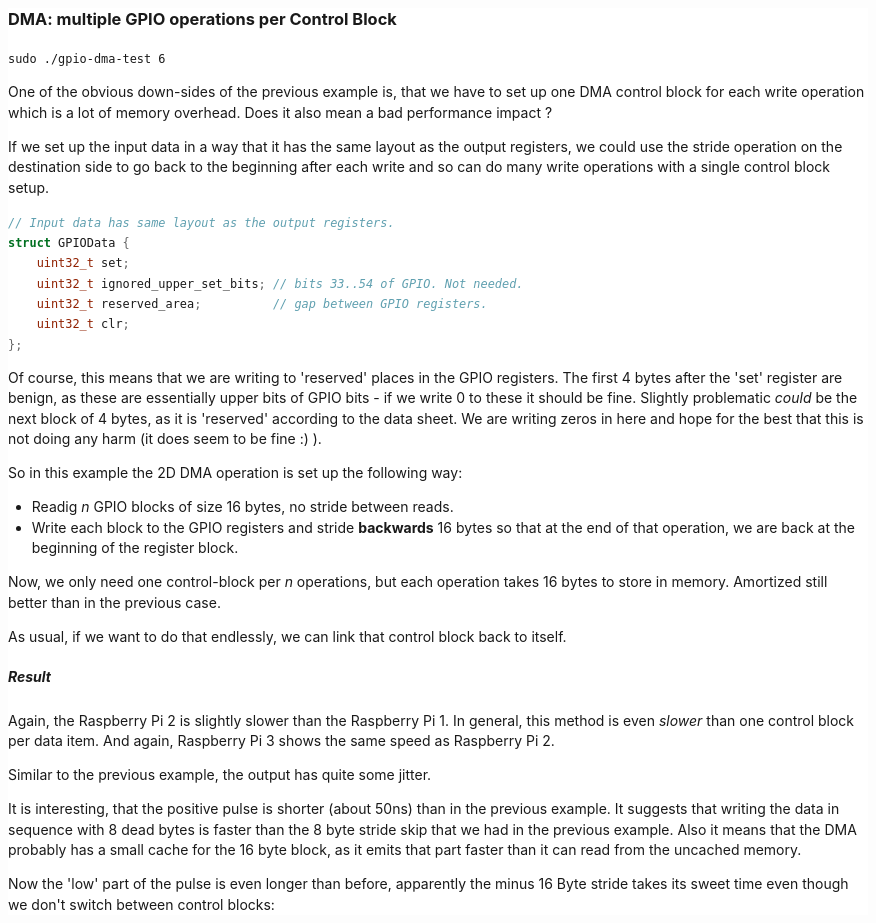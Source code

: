 
### DMA: multiple GPIO operations per Control Block

`sudo ./gpio-dma-test 6`

One of the obvious down-sides of the previous example is, that we have to set up one
DMA control block for each write operation which is a lot of memory overhead. Does it
also mean a bad performance impact ?

If we set up the input data in a way that it has the same layout as the output registers, we
could use the stride operation on the destination side to go back to the beginning after
each write and so can do many write operations with a single control block setup.

```c
// Input data has same layout as the output registers.
struct GPIOData {
    uint32_t set;
    uint32_t ignored_upper_set_bits; // bits 33..54 of GPIO. Not needed.
    uint32_t reserved_area;          // gap between GPIO registers.
    uint32_t clr;
};
```

Of course, this means that we are writing to 'reserved' places in the GPIO registers. The
first 4 bytes after the 'set' register are benign, as these are essentially upper bits
of GPIO bits - if we write 0 to these it should be fine.
Slightly problematic _could_ be the next block of 4 bytes, as it is 'reserved' according
to the data sheet. We are writing zeros in here and hope for the best that this is not
doing any harm (it does seem to be fine :) ).

So in this example the 2D DMA operation is set up the following way:

   - Readig _n_ GPIO blocks of size 16 bytes, no stride between reads.
   - Write each block to the GPIO registers and stride **backwards** 16 bytes so that at the
     end of that operation, we are back at the beginning of the register block.

Now, we only need one control-block per _n_ operations, but each operation takes 16 bytes to
store in memory. Amortized still better than in the previous case.

As usual, if we want to do that endlessly, we can link that control block back to itself.

##### Result
Again, the Raspberry Pi 2 is slightly slower than the Raspberry Pi 1. In general, this method is
even _slower_ than one control block per data item. And again, Raspberry Pi 3 shows the same
speed as Raspberry Pi 2.

Similar to the previous example, the output has quite some jitter.

It is interesting, that the positive pulse is shorter (about 50ns) than in the previous example.
It suggests that writing the data in sequence with 8 dead bytes is faster than
the 8 byte stride skip that we had in the previous example. Also it means that the DMA probably
has a small cache for the 16 byte block, as it emits that part faster than it can read from the
uncached memory.

Now the 'low' part of the pulse is even longer than before, apparently the
minus 16 Byte stride takes its sweet time even though we don't switch between control blocks:
